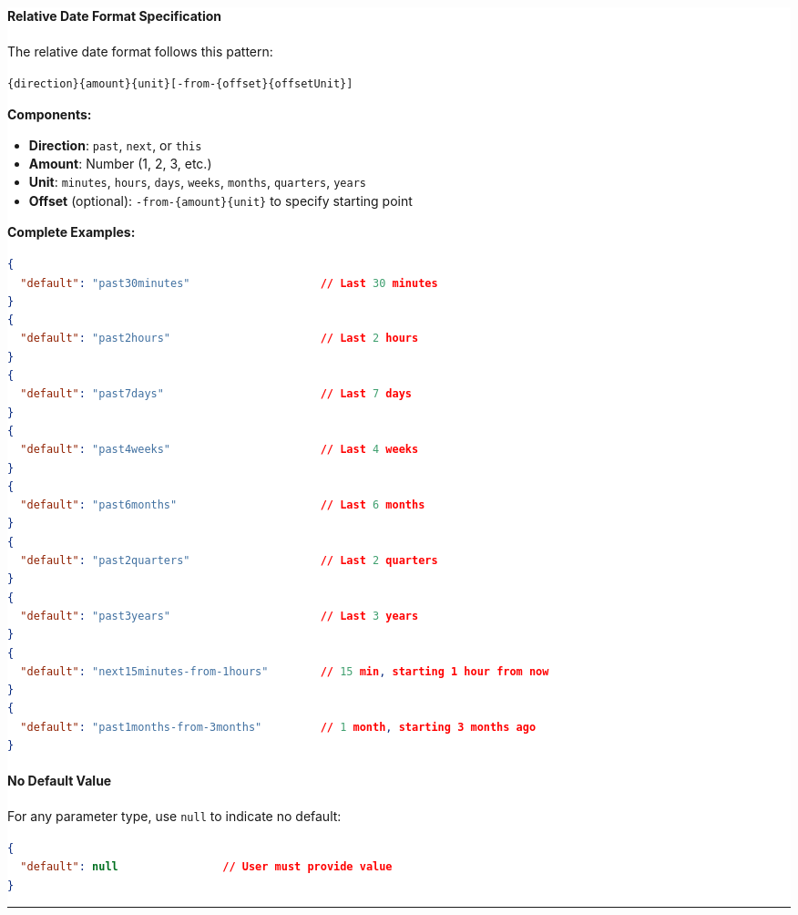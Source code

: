#### Relative Date Format Specification

The relative date format follows this pattern:
```
{direction}{amount}{unit}[-from-{offset}{offsetUnit}]
```

**Components:**
- **Direction**: `past`, `next`, or `this`
- **Amount**: Number (1, 2, 3, etc.)
- **Unit**: `minutes`, `hours`, `days`, `weeks`, `months`, `quarters`, `years`
- **Offset** (optional): `-from-{amount}{unit}` to specify starting point

**Complete Examples:**
```json
{
  "default": "past30minutes"                    // Last 30 minutes
}
{
  "default": "past2hours"                       // Last 2 hours  
}
{
  "default": "past7days"                        // Last 7 days
}
{
  "default": "past4weeks"                       // Last 4 weeks
}
{
  "default": "past6months"                      // Last 6 months
}
{
  "default": "past2quarters"                    // Last 2 quarters
}
{
  "default": "past3years"                       // Last 3 years
}
{
  "default": "next15minutes-from-1hours"        // 15 min, starting 1 hour from now
}
{
  "default": "past1months-from-3months"         // 1 month, starting 3 months ago
}
```

#### No Default Value
For any parameter type, use `null` to indicate no default:
```json
{
  "default": null                // User must provide value
}
```

---
